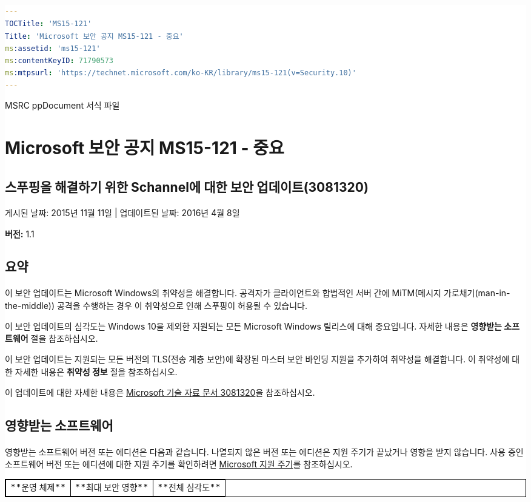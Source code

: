 ```yaml
---
TOCTitle: 'MS15-121'
Title: 'Microsoft 보안 공지 MS15-121 - 중요'
ms:assetid: 'ms15-121'
ms:contentKeyID: 71790573
ms:mtpsurl: 'https://technet.microsoft.com/ko-KR/library/ms15-121(v=Security.10)'
---
```


MSRC ppDocument 서식 파일

Microsoft 보안 공지 MS15-121 - 중요
===================================

스푸핑을 해결하기 위한 Schannel에 대한 보안 업데이트(3081320)
-------------------------------------------------------------

게시된 날짜: 2015년 11월 11일 | 업데이트된 날짜: 2016년 4월 8일

**버전:** 1.1

요약
----

이 보안 업데이트는 Microsoft Windows의 취약성을 해결합니다. 공격자가 클라이언트와 합법적인 서버 간에 MiTM(메시지 가로채기(man-in-the-middle)) 공격을 수행하는 경우 이 취약성으로 인해 스푸핑이 허용될 수 있습니다.

이 보안 업데이트의 심각도는 Windows 10을 제외한 지원되는 모든 Microsoft Windows 릴리스에 대해 중요입니다. 자세한 내용은 **영향받는 소프트웨어** 절을 참조하십시오.

이 보안 업데이트는 지원되는 모든 버전의 TLS(전송 계층 보안)에 확장된 마스터 보안 바인딩 지원을 추가하여 취약성을 해결합니다. 이 취약성에 대한 자세한 내용은 **취약성 정보** 절을 참조하십시오.

이 업데이트에 대한 자세한 내용은 [Microsoft 기술 자료 문서 3081320](https://support.microsoft.com/ko-kr/kb/3081320)을 참조하십시오.

영향받는 소프트웨어
-------------------

영향받는 소프트웨어 버전 또는 에디션은 다음과 같습니다. 나열되지 않은 버전 또는 에디션은 지원 주기가 끝났거나 영향을 받지 않습니다. 사용 중인 소프트웨어 버전 또는 에디션에 대한 지원 주기를 확인하려면 [Microsoft 지원 주기](https://support.microsoft.com/ko-kr/lifecycle)를 참조하십시오.

 
<p> </p>
<table style="border:1px solid black;">
<tr>
<td style="border:1px solid black;">
**운영 체제**

</td>
<td style="border:1px solid black;">
**최대 보안 영향**

</td>
<td style="border:1px solid black;">
**전체 심각도**
